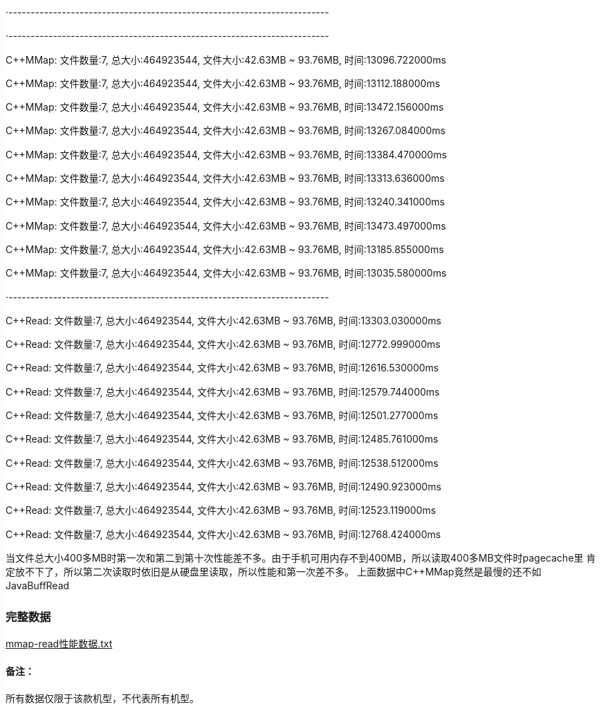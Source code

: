 ·------------------------------------------------------------------------

·------------------------------------------------------------------------

C++MMap:       文件数量:7, 总大小:464923544, 文件大小:42.63MB ~ 93.76MB, 时间:13096.722000ms

C++MMap:       文件数量:7, 总大小:464923544, 文件大小:42.63MB ~ 93.76MB, 时间:13112.188000ms

C++MMap:       文件数量:7, 总大小:464923544, 文件大小:42.63MB ~ 93.76MB, 时间:13472.156000ms

C++MMap:       文件数量:7, 总大小:464923544, 文件大小:42.63MB ~ 93.76MB, 时间:13267.084000ms

C++MMap:       文件数量:7, 总大小:464923544, 文件大小:42.63MB ~ 93.76MB, 时间:13384.470000ms

C++MMap:       文件数量:7, 总大小:464923544, 文件大小:42.63MB ~ 93.76MB, 时间:13313.636000ms

C++MMap:       文件数量:7, 总大小:464923544, 文件大小:42.63MB ~ 93.76MB, 时间:13240.341000ms

C++MMap:       文件数量:7, 总大小:464923544, 文件大小:42.63MB ~ 93.76MB, 时间:13473.497000ms

C++MMap:       文件数量:7, 总大小:464923544, 文件大小:42.63MB ~ 93.76MB, 时间:13185.855000ms

C++MMap:       文件数量:7, 总大小:464923544, 文件大小:42.63MB ~ 93.76MB, 时间:13035.580000ms

·------------------------------------------------------------------------

C++Read:       文件数量:7, 总大小:464923544, 文件大小:42.63MB ~ 93.76MB, 时间:13303.030000ms

C++Read:       文件数量:7, 总大小:464923544, 文件大小:42.63MB ~ 93.76MB, 时间:12772.999000ms

C++Read:       文件数量:7, 总大小:464923544, 文件大小:42.63MB ~ 93.76MB, 时间:12616.530000ms

C++Read:       文件数量:7, 总大小:464923544, 文件大小:42.63MB ~ 93.76MB, 时间:12579.744000ms

C++Read:       文件数量:7, 总大小:464923544, 文件大小:42.63MB ~ 93.76MB, 时间:12501.277000ms

C++Read:       文件数量:7, 总大小:464923544, 文件大小:42.63MB ~ 93.76MB, 时间:12485.761000ms

C++Read:       文件数量:7, 总大小:464923544, 文件大小:42.63MB ~ 93.76MB, 时间:12538.512000ms

C++Read:       文件数量:7, 总大小:464923544, 文件大小:42.63MB ~ 93.76MB, 时间:12490.923000ms

C++Read:       文件数量:7, 总大小:464923544, 文件大小:42.63MB ~ 93.76MB, 时间:12523.119000ms

C++Read:       文件数量:7, 总大小:464923544, 文件大小:42.63MB ~ 93.76MB, 时间:12768.424000ms


当文件总大小400多MB时第一次和第二到第十次性能差不多。由于手机可用内存不到400MB，所以读取400多MB文件时pagecache里
肯定放不下了，所以第二次读取时依旧是从硬盘里读取，所以性能和第一次差不多。
上面数据中C++MMap竟然是最慢的还不如JavaBuffRead

### 完整数据
[mmap-read性能数据.txt](https://github.com/android-notes/mmap-benchmark/blob/master/mmap-read%E6%80%A7%E8%83%BD%E6%95%B0%E6%8D%AE.txt)

#### 备注：
所有数据仅限于该款机型，不代表所有机型。
